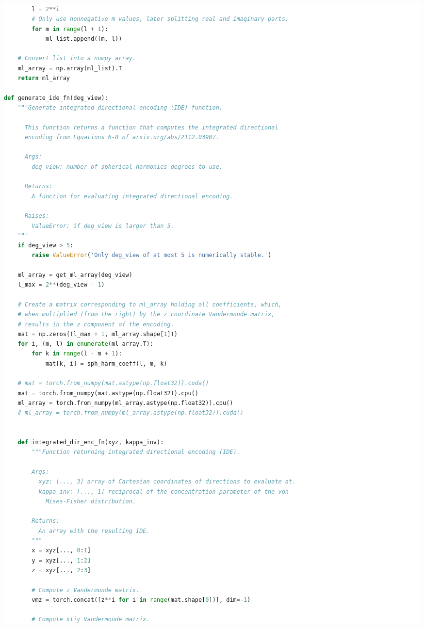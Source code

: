 ```python
        l = 2**i
        # Only use nonnegative m values, later splitting real and imaginary parts.
        for m in range(l + 1):
            ml_list.append((m, l))

    # Convert list into a numpy array.
    ml_array = np.array(ml_list).T
    return ml_array

def generate_ide_fn(deg_view):
    """Generate integrated directional encoding (IDE) function.

      This function returns a function that computes the integrated directional
      encoding from Equations 6-8 of arxiv.org/abs/2112.03907.

      Args:
        deg_view: number of spherical harmonics degrees to use.

      Returns:
        A function for evaluating integrated directional encoding.

      Raises:
        ValueError: if deg_view is larger than 5.
    """
    if deg_view > 5:
        raise ValueError('Only deg_view of at most 5 is numerically stable.')

    ml_array = get_ml_array(deg_view)
    l_max = 2**(deg_view - 1)

    # Create a matrix corresponding to ml_array holding all coefficients, which,
    # when multiplied (from the right) by the z coordinate Vandermonde matrix,
    # results in the z component of the encoding.
    mat = np.zeros((l_max + 1, ml_array.shape[1]))
    for i, (m, l) in enumerate(ml_array.T):
        for k in range(l - m + 1):
            mat[k, i] = sph_harm_coeff(l, m, k)

    # mat = torch.from_numpy(mat.astype(np.float32)).cuda()
    mat = torch.from_numpy(mat.astype(np.float32)).cpu()
    ml_array = torch.from_numpy(ml_array.astype(np.float32)).cpu()
    # ml_array = torch.from_numpy(ml_array.astype(np.float32)).cuda()


    def integrated_dir_enc_fn(xyz, kappa_inv):
        """Function returning integrated directional encoding (IDE).

        Args:
          xyz: [..., 3] array of Cartesian coordinates of directions to evaluate at.
          kappa_inv: [..., 1] reciprocal of the concentration parameter of the von
            Mises-Fisher distribution.

        Returns:
          An array with the resulting IDE.
        """
        x = xyz[..., 0:1]
        y = xyz[..., 1:2]
        z = xyz[..., 2:3]

        # Compute z Vandermonde matrix.
        vmz = torch.concat([z**i for i in range(mat.shape[0])], dim=-1)

        # Compute x+iy Vandermonde matrix.
```